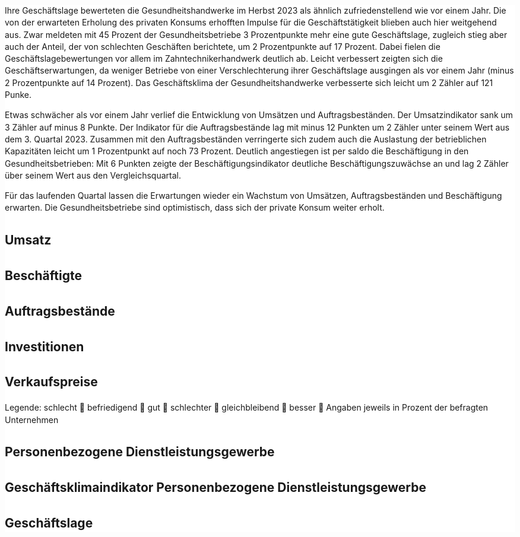 

Ihre Geschäftslage bewerteten die Gesundheitshandwerke im Herbst 2023 als ähnlich zufriedenstellend wie vor einem Jahr. Die von der erwarteten Erholung des privaten Konsums erhofften Impulse für die Geschäftstätigkeit blieben auch hier weitgehend aus. Zwar meldeten mit 45 Prozent der Gesundheitsbetriebe 3 Prozentpunkte mehr eine gute Geschäftslage, zugleich stieg aber auch der Anteil, der von schlechten Geschäften berichtete, um 2 Prozentpunkte auf 17 Prozent. Dabei fielen die Geschäftslagebewertungen vor allem im Zahntechnikerhandwerk deutlich ab. Leicht verbessert zeigten sich die Geschäftserwartungen, da weniger Betriebe von einer Verschlechterung ihrer Geschäftslage ausgingen als vor einem Jahr (minus 2 Prozentpunkte auf 14 Prozent). Das Geschäftsklima der Gesundheitshandwerke verbesserte sich leicht um 2 Zähler auf 121 Punke.

Etwas schwächer als vor einem Jahr verlief die Entwicklung von Umsätzen und Auftragsbeständen. Der Umsatzindikator sank um 3 Zähler auf minus 8 Punkte. Der Indikator für die Auftragsbestände lag mit minus 12 Punkten um 2 Zähler unter seinem Wert aus dem 3. Quartal 2023. Zusammen mit den Auftragsbeständen verringerte sich zudem auch die Auslastung der betrieblichen Kapazitäten leicht um 1 Prozentpunkt auf noch 73 Prozent. Deutlich angestiegen ist per saldo die Beschäftigung in den Gesundheitsbetrieben: Mit 6 Punkten zeigte der Beschäftigungsindikator deutliche Beschäftigungszuwächse an und lag 2 Zähler über seinem Wert aus den Vergleichsquartal.

Für das laufenden Quartal lassen die Erwartungen wieder ein Wachstum von Umsätzen, Auftragsbeständen und Beschäftigung erwarten. Die Gesundheitsbetriebe sind optimistisch, dass sich der private Konsum weiter erholt.



## Umsatz



## Beschäftigte



## Auftragsbestände



## Investitionen



## Verkaufspreise



Legende: schlecht  befriedigend  gut  schlechter  gleichbleibend  besser  Angaben jeweils in Prozent der befragten Unternehmen

## Personenbezogene Dienstleistungsgewerbe

## Geschäftsklimaindikator Personenbezogene Dienstleistungsgewerbe

## Geschäftslage

